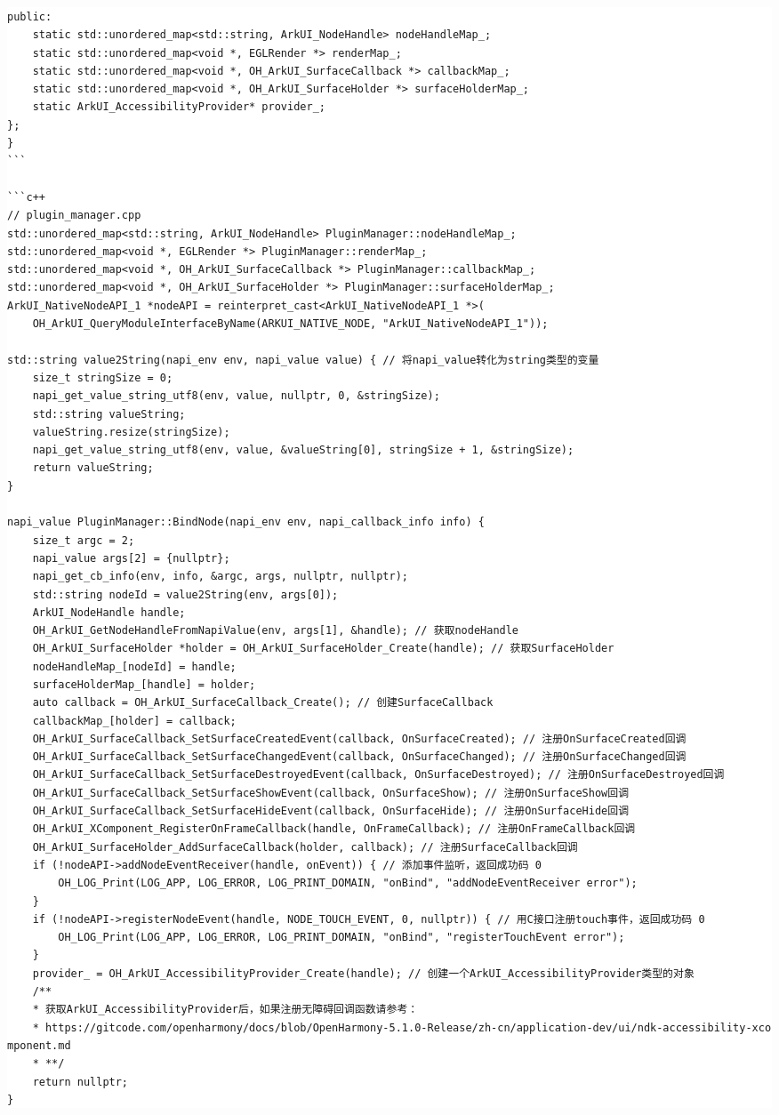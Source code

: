     public:
        static std::unordered_map<std::string, ArkUI_NodeHandle> nodeHandleMap_;
        static std::unordered_map<void *, EGLRender *> renderMap_;
        static std::unordered_map<void *, OH_ArkUI_SurfaceCallback *> callbackMap_;
        static std::unordered_map<void *, OH_ArkUI_SurfaceHolder *> surfaceHolderMap_;
        static ArkUI_AccessibilityProvider* provider_;
    };
    }
    ```

    ```c++
    // plugin_manager.cpp
    std::unordered_map<std::string, ArkUI_NodeHandle> PluginManager::nodeHandleMap_;
    std::unordered_map<void *, EGLRender *> PluginManager::renderMap_;
    std::unordered_map<void *, OH_ArkUI_SurfaceCallback *> PluginManager::callbackMap_;
    std::unordered_map<void *, OH_ArkUI_SurfaceHolder *> PluginManager::surfaceHolderMap_;
    ArkUI_NativeNodeAPI_1 *nodeAPI = reinterpret_cast<ArkUI_NativeNodeAPI_1 *>(
        OH_ArkUI_QueryModuleInterfaceByName(ARKUI_NATIVE_NODE, "ArkUI_NativeNodeAPI_1"));

    std::string value2String(napi_env env, napi_value value) { // 将napi_value转化为string类型的变量
        size_t stringSize = 0;
        napi_get_value_string_utf8(env, value, nullptr, 0, &stringSize);
        std::string valueString;
        valueString.resize(stringSize);
        napi_get_value_string_utf8(env, value, &valueString[0], stringSize + 1, &stringSize);
        return valueString;
    }

    napi_value PluginManager::BindNode(napi_env env, napi_callback_info info) {
        size_t argc = 2;
        napi_value args[2] = {nullptr};
        napi_get_cb_info(env, info, &argc, args, nullptr, nullptr);
        std::string nodeId = value2String(env, args[0]);
        ArkUI_NodeHandle handle;
        OH_ArkUI_GetNodeHandleFromNapiValue(env, args[1], &handle); // 获取nodeHandle
        OH_ArkUI_SurfaceHolder *holder = OH_ArkUI_SurfaceHolder_Create(handle); // 获取SurfaceHolder
        nodeHandleMap_[nodeId] = handle;
        surfaceHolderMap_[handle] = holder;
        auto callback = OH_ArkUI_SurfaceCallback_Create(); // 创建SurfaceCallback
        callbackMap_[holder] = callback;
        OH_ArkUI_SurfaceCallback_SetSurfaceCreatedEvent(callback, OnSurfaceCreated); // 注册OnSurfaceCreated回调
        OH_ArkUI_SurfaceCallback_SetSurfaceChangedEvent(callback, OnSurfaceChanged); // 注册OnSurfaceChanged回调
        OH_ArkUI_SurfaceCallback_SetSurfaceDestroyedEvent(callback, OnSurfaceDestroyed); // 注册OnSurfaceDestroyed回调
        OH_ArkUI_SurfaceCallback_SetSurfaceShowEvent(callback, OnSurfaceShow); // 注册OnSurfaceShow回调
        OH_ArkUI_SurfaceCallback_SetSurfaceHideEvent(callback, OnSurfaceHide); // 注册OnSurfaceHide回调
        OH_ArkUI_XComponent_RegisterOnFrameCallback(handle, OnFrameCallback); // 注册OnFrameCallback回调
        OH_ArkUI_SurfaceHolder_AddSurfaceCallback(holder, callback); // 注册SurfaceCallback回调
        if (!nodeAPI->addNodeEventReceiver(handle, onEvent)) { // 添加事件监听，返回成功码 0 
            OH_LOG_Print(LOG_APP, LOG_ERROR, LOG_PRINT_DOMAIN, "onBind", "addNodeEventReceiver error");
        }
        if (!nodeAPI->registerNodeEvent(handle, NODE_TOUCH_EVENT, 0, nullptr)) { // 用C接口注册touch事件，返回成功码 0 
            OH_LOG_Print(LOG_APP, LOG_ERROR, LOG_PRINT_DOMAIN, "onBind", "registerTouchEvent error");
        }
        provider_ = OH_ArkUI_AccessibilityProvider_Create(handle); // 创建一个ArkUI_AccessibilityProvider类型的对象
        /**
        * 获取ArkUI_AccessibilityProvider后，如果注册无障碍回调函数请参考：
        * https://gitcode.com/openharmony/docs/blob/OpenHarmony-5.1.0-Release/zh-cn/application-dev/ui/ndk-accessibility-xcomponent.md
        * **/
        return nullptr;
    }
